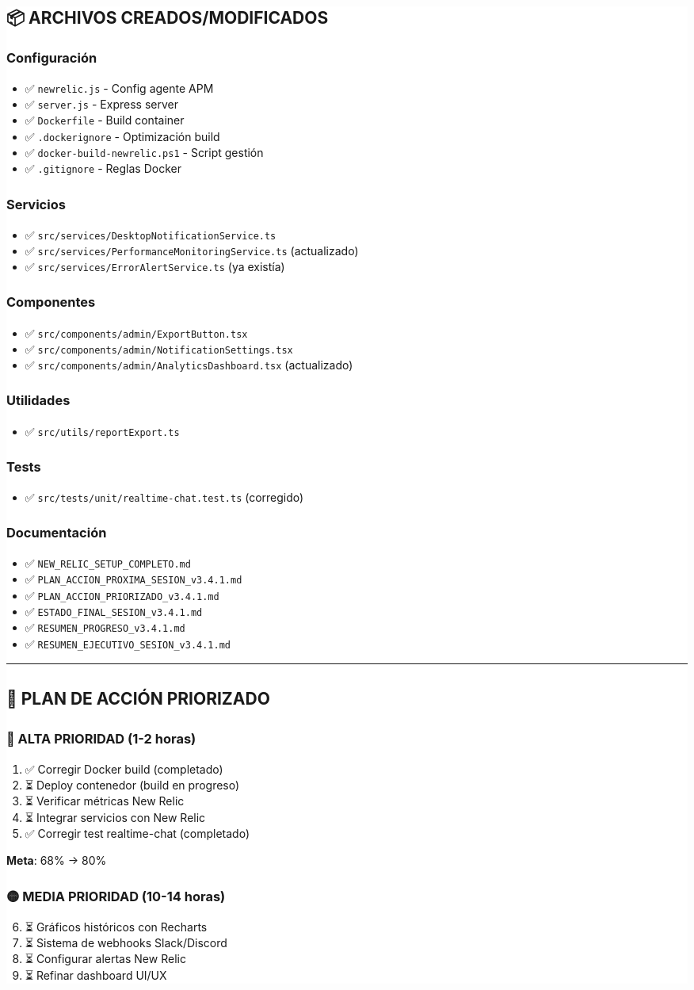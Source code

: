 
## 📦 ARCHIVOS CREADOS/MODIFICADOS

### **Configuración**
- ✅ `newrelic.js` - Config agente APM
- ✅ `server.js` - Express server
- ✅ `Dockerfile` - Build container
- ✅ `.dockerignore` - Optimización build
- ✅ `docker-build-newrelic.ps1` - Script gestión
- ✅ `.gitignore` - Reglas Docker

### **Servicios**
- ✅ `src/services/DesktopNotificationService.ts`
- ✅ `src/services/PerformanceMonitoringService.ts` (actualizado)
- ✅ `src/services/ErrorAlertService.ts` (ya existía)

### **Componentes**
- ✅ `src/components/admin/ExportButton.tsx`
- ✅ `src/components/admin/NotificationSettings.tsx`
- ✅ `src/components/admin/AnalyticsDashboard.tsx` (actualizado)

### **Utilidades**
- ✅ `src/utils/reportExport.ts`

### **Tests**
- ✅ `src/tests/unit/realtime-chat.test.ts` (corregido)

### **Documentación**
- ✅ `NEW_RELIC_SETUP_COMPLETO.md`
- ✅ `PLAN_ACCION_PROXIMA_SESION_v3.4.1.md`
- ✅ `PLAN_ACCION_PRIORIZADO_v3.4.1.md`
- ✅ `ESTADO_FINAL_SESION_v3.4.1.md`
- ✅ `RESUMEN_PROGRESO_v3.4.1.md`
- ✅ `RESUMEN_EJECUTIVO_SESION_v3.4.1.md`

---

## 🎯 PLAN DE ACCIÓN PRIORIZADO

### **🔴 ALTA PRIORIDAD** (1-2 horas)
1. ✅ Corregir Docker build (completado)
2. ⏳ Deploy contenedor (build en progreso)
3. ⏳ Verificar métricas New Relic
4. ⏳ Integrar servicios con New Relic
5. ✅ Corregir test realtime-chat (completado)

**Meta**: 68% → 80%

### **🟡 MEDIA PRIORIDAD** (10-14 horas)
6. ⏳ Gráficos históricos con Recharts
7. ⏳ Sistema de webhooks Slack/Discord
8. ⏳ Configurar alertas New Relic
9. ⏳ Refinar dashboard UI/UX
